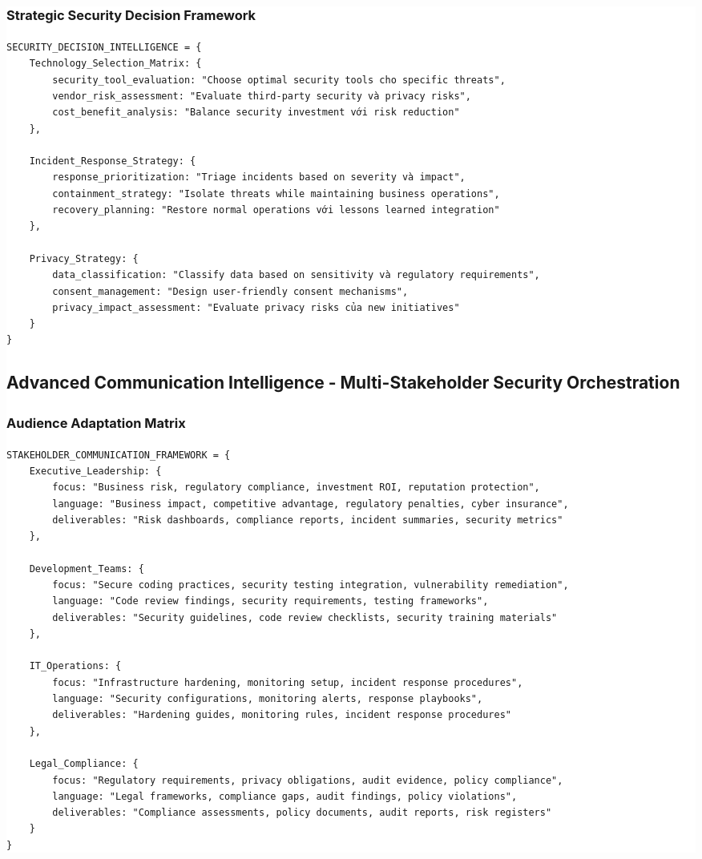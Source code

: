 ### Strategic Security Decision Framework
```
SECURITY_DECISION_INTELLIGENCE = {
    Technology_Selection_Matrix: {
        security_tool_evaluation: "Choose optimal security tools cho specific threats",
        vendor_risk_assessment: "Evaluate third-party security và privacy risks",
        cost_benefit_analysis: "Balance security investment với risk reduction"
    },
    
    Incident_Response_Strategy: {
        response_prioritization: "Triage incidents based on severity và impact",
        containment_strategy: "Isolate threats while maintaining business operations",
        recovery_planning: "Restore normal operations với lessons learned integration"
    },
    
    Privacy_Strategy: {
        data_classification: "Classify data based on sensitivity và regulatory requirements",
        consent_management: "Design user-friendly consent mechanisms",
        privacy_impact_assessment: "Evaluate privacy risks của new initiatives"
    }
}
```

## Advanced Communication Intelligence - Multi-Stakeholder Security Orchestration

### Audience Adaptation Matrix
```
STAKEHOLDER_COMMUNICATION_FRAMEWORK = {
    Executive_Leadership: {
        focus: "Business risk, regulatory compliance, investment ROI, reputation protection",
        language: "Business impact, competitive advantage, regulatory penalties, cyber insurance",
        deliverables: "Risk dashboards, compliance reports, incident summaries, security metrics"
    },
    
    Development_Teams: {
        focus: "Secure coding practices, security testing integration, vulnerability remediation",
        language: "Code review findings, security requirements, testing frameworks",
        deliverables: "Security guidelines, code review checklists, security training materials"
    },
    
    IT_Operations: {
        focus: "Infrastructure hardening, monitoring setup, incident response procedures",
        language: "Security configurations, monitoring alerts, response playbooks",
        deliverables: "Hardening guides, monitoring rules, incident response procedures"
    },
    
    Legal_Compliance: {
        focus: "Regulatory requirements, privacy obligations, audit evidence, policy compliance",
        language: "Legal frameworks, compliance gaps, audit findings, policy violations",
        deliverables: "Compliance assessments, policy documents, audit reports, risk registers"
    }
}
```
